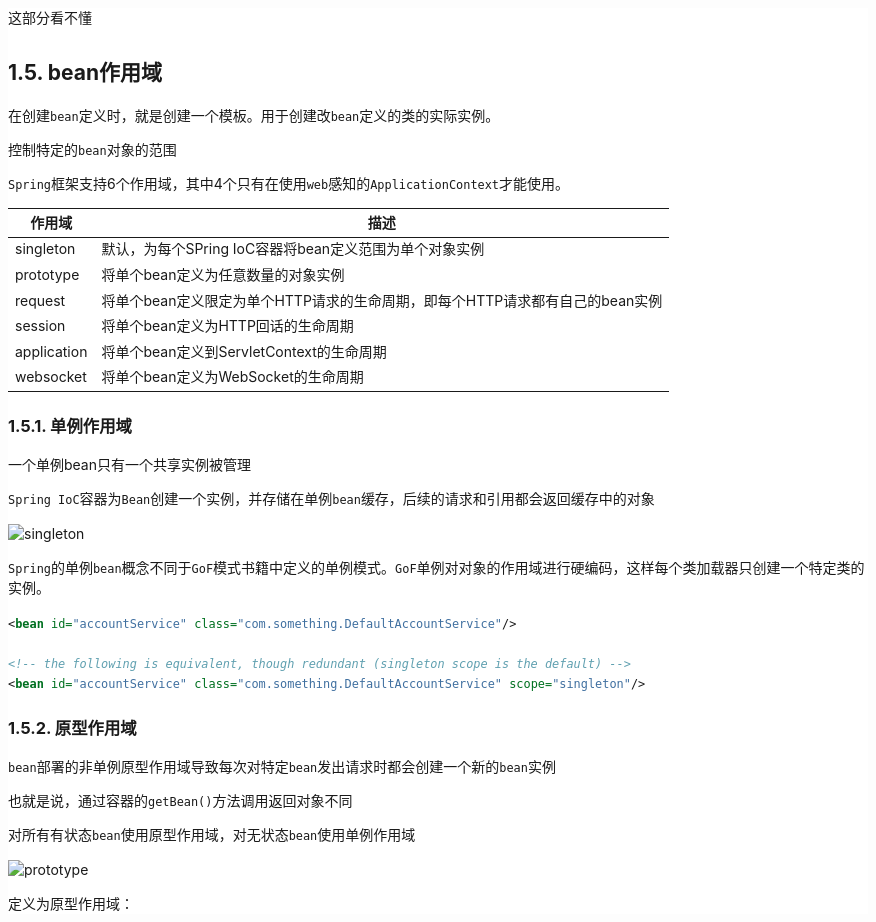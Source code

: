 这部分看不懂



## 1.5. bean作用域

在创建`bean`定义时，就是创建一个模板。用于创建改`bean`定义的类的实际实例。

控制特定的`bean`对象的范围

`Spring`框架支持6个作用域，其中4个只有在使用`web`感知的`ApplicationContext`才能使用。

| 作用域      | 描述                                                         |
| ----------- | ------------------------------------------------------------ |
| singleton   | 默认，为每个SPring IoC容器将bean定义范围为单个对象实例       |
| prototype   | 将单个bean定义为任意数量的对象实例                           |
| request     | 将单个bean定义限定为单个HTTP请求的生命周期，即每个HTTP请求都有自己的bean实例 |
| session     | 将单个bean定义为HTTP回话的生命周期                           |
| application | 将单个bean定义到ServletContext的生命周期                     |
| websocket   | 将单个bean定义为WebSocket的生命周期                          |



### 1.5.1. 单例作用域

一个单例bean只有一个共享实例被管理

`Spring IoC`容器为`Bean`创建一个实例，并存储在单例`bean`缓存，后续的请求和引用都会返回缓存中的对象

![singleton](https://docs.spring.io/spring-framework/docs/current/reference/html/images/singleton.png)

`Spring`的单例`bean`概念不同于`GoF`模式书籍中定义的单例模式。`GoF`单例对对象的作用域进行硬编码，这样每个类加载器只创建一个特定类的实例。

```xml
<bean id="accountService" class="com.something.DefaultAccountService"/>

<!-- the following is equivalent, though redundant (singleton scope is the default) -->
<bean id="accountService" class="com.something.DefaultAccountService" scope="singleton"/>
```



### 1.5.2. 原型作用域

`bean`部署的非单例原型作用域导致每次对特定`bean`发出请求时都会创建一个新的`bean`实例

也就是说，通过容器的`getBean()`方法调用返回对象不同

对所有有状态`bean`使用原型作用域，对无状态`bean`使用单例作用域

![prototype](https://docs.spring.io/spring-framework/docs/current/reference/html/images/prototype.png)

定义为原型作用域：
